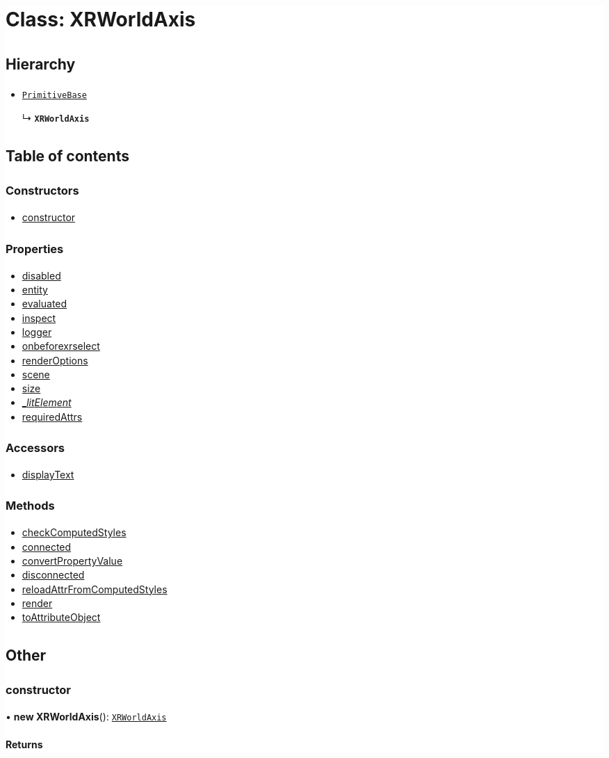 # Class: XRWorldAxis

## Hierarchy

- [`PrimitiveBase`](PrimitiveBase.md)

  ↳ **`XRWorldAxis`**

## Table of contents

### Constructors

- [constructor](XRWorldAxis.md#constructor)

### Properties

- [disabled](XRWorldAxis.md#disabled)
- [entity](XRWorldAxis.md#entity)
- [evaluated](XRWorldAxis.md#evaluated)
- [inspect](XRWorldAxis.md#inspect)
- [logger](XRWorldAxis.md#logger)
- [onbeforexrselect](XRWorldAxis.md#onbeforexrselect)
- [renderOptions](XRWorldAxis.md#renderoptions)
- [scene](XRWorldAxis.md#scene)
- [size](XRWorldAxis.md#size)
- [\_$litElement$](XRWorldAxis.md#_$litelement$)
- [requiredAttrs](XRWorldAxis.md#requiredattrs)

### Accessors

- [displayText](XRWorldAxis.md#displaytext)

### Methods

- [checkComputedStyles](XRWorldAxis.md#checkcomputedstyles)
- [connected](XRWorldAxis.md#connected)
- [convertPropertyValue](XRWorldAxis.md#convertpropertyvalue)
- [disconnected](XRWorldAxis.md#disconnected)
- [reloadAttrFromComputedStyles](XRWorldAxis.md#reloadattrfromcomputedstyles)
- [render](XRWorldAxis.md#render)
- [toAttributeObject](XRWorldAxis.md#toattributeobject)

## Other

### constructor

• **new XRWorldAxis**(): [`XRWorldAxis`](XRWorldAxis.md)

#### Returns
